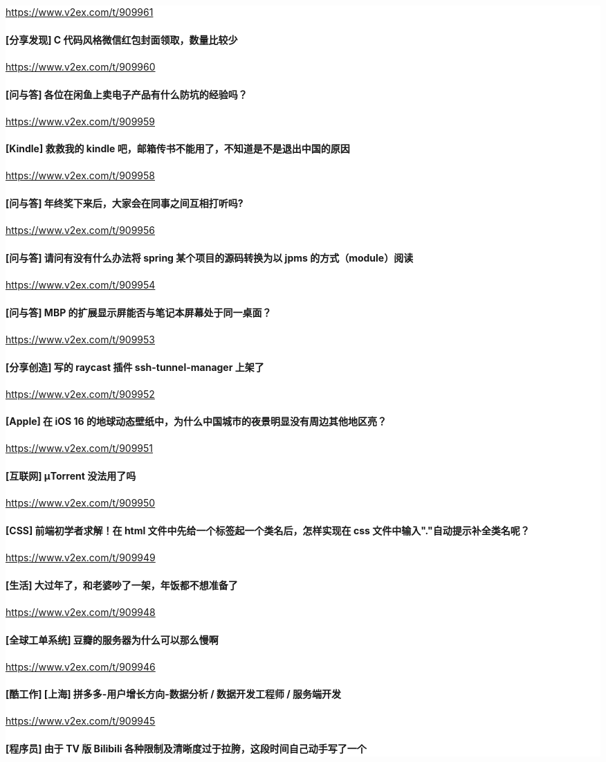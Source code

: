 https://www.v2ex.com/t/909961

#### \[分享发现\] C 代码风格微信红包封面领取，数量比较少

https://www.v2ex.com/t/909960

#### \[问与答\] 各位在闲鱼上卖电子产品有什么防坑的经验吗？

https://www.v2ex.com/t/909959

#### \[Kindle\] 救救我的 kindle 吧，邮箱传书不能用了，不知道是不是退出中国的原因

https://www.v2ex.com/t/909958

#### \[问与答\] 年终奖下来后，大家会在同事之间互相打听吗?

https://www.v2ex.com/t/909956

#### \[问与答\] 请问有没有什么办法将 spring 某个项目的源码转换为以 jpms 的方式（module）阅读

https://www.v2ex.com/t/909954

#### \[问与答\] MBP 的扩展显示屏能否与笔记本屏幕处于同一桌面？

https://www.v2ex.com/t/909953

#### \[分享创造\] 写的 raycast 插件 ssh-tunnel-manager 上架了

https://www.v2ex.com/t/909952

#### \[Apple\] 在 iOS 16 的地球动态壁纸中，为什么中国城市的夜景明显没有周边其他地区亮？

https://www.v2ex.com/t/909951

#### \[互联网\] µTorrent 没法用了吗

https://www.v2ex.com/t/909950

#### \[CSS\] 前端初学者求解！在 html 文件中先给一个标签起一个类名后，怎样实现在 css 文件中输入\".\"自动提示补全类名呢？

https://www.v2ex.com/t/909949

#### \[生活\] 大过年了，和老婆吵了一架，年饭都不想准备了

https://www.v2ex.com/t/909948

#### \[全球工单系统\] 豆瓣的服务器为什么可以那么慢啊

https://www.v2ex.com/t/909946

#### \[酷工作\] \[上海\] 拼多多-用户增长方向-数据分析 / 数据开发工程师 / 服务端开发

https://www.v2ex.com/t/909945

#### \[程序员\] 由于 TV 版 Bilibili 各种限制及清晰度过于拉胯，这段时间自己动手写了一个
